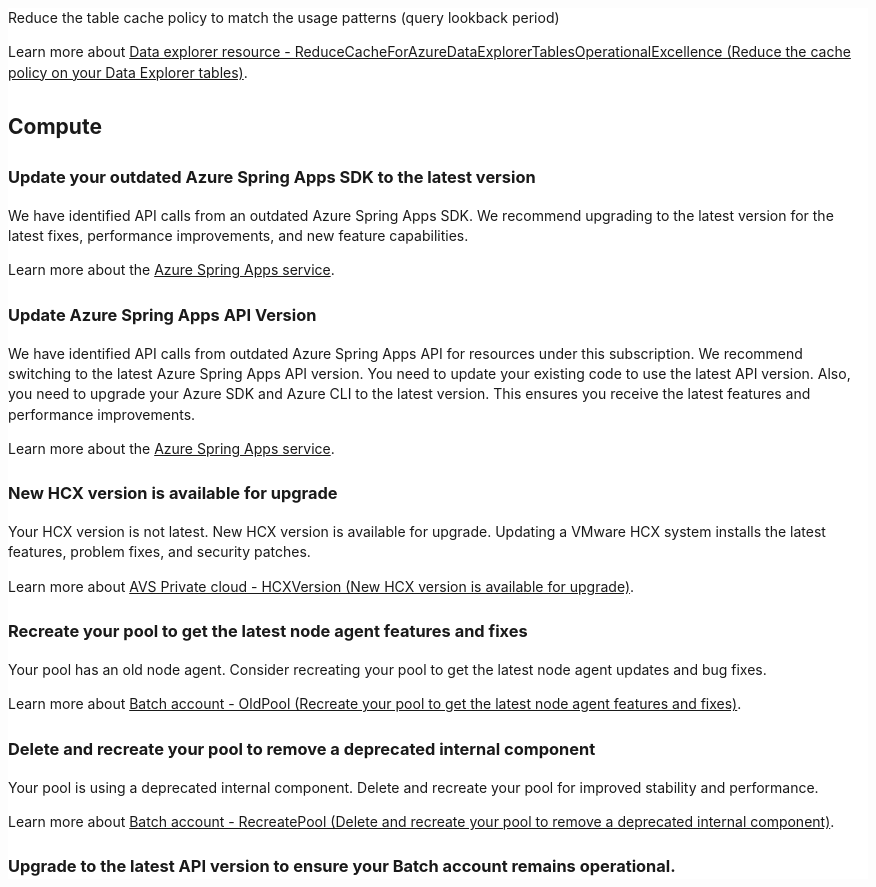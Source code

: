 Reduce the table cache policy to match the usage patterns (query lookback period)

Learn more about [Data explorer resource - ReduceCacheForAzureDataExplorerTablesOperationalExcellence (Reduce the cache policy on your Data Explorer tables)](https://aka.ms/adxcachepolicy).




## Compute

### Update your outdated Azure Spring Apps SDK to the latest version

We have identified API calls from an outdated Azure Spring Apps SDK. We recommend upgrading to the latest version for the latest fixes, performance improvements, and new feature capabilities.

Learn more about the [Azure Spring Apps service](../spring-apps/index.yml).

### Update Azure Spring Apps API Version

We have identified API calls from outdated Azure Spring Apps API for resources under this subscription. We recommend switching to the latest Azure Spring Apps API version. You need to update your existing code to use the latest API version. Also, you need to upgrade your Azure SDK and Azure CLI to the latest version. This ensures you receive the latest features and performance improvements.

Learn more about the [Azure Spring Apps service](../spring-apps/index.yml).

### New HCX version is available for upgrade

Your HCX version is not latest. New HCX version is available for upgrade. Updating a VMware HCX system installs the latest features, problem fixes, and security patches.

Learn more about [AVS Private cloud - HCXVersion (New HCX version is available for upgrade)](https://aka.ms/vmware/hcxdoc).

### Recreate your pool to get the latest node agent features and fixes

Your pool has an old node agent. Consider recreating your pool to get the latest node agent updates and bug fixes.

Learn more about [Batch account - OldPool (Recreate your pool to get the latest node agent features and fixes)](https://aka.ms/batch_oldpool_learnmore).

### Delete and recreate your pool to remove a deprecated internal component

Your pool is using a deprecated internal component. Delete and recreate your pool for improved stability and performance.

Learn more about [Batch account - RecreatePool (Delete and recreate your pool to remove a deprecated internal component)](https://aka.ms/batch_deprecatedcomponent_learnmore).

### Upgrade to the latest API version to ensure your Batch account remains operational.
